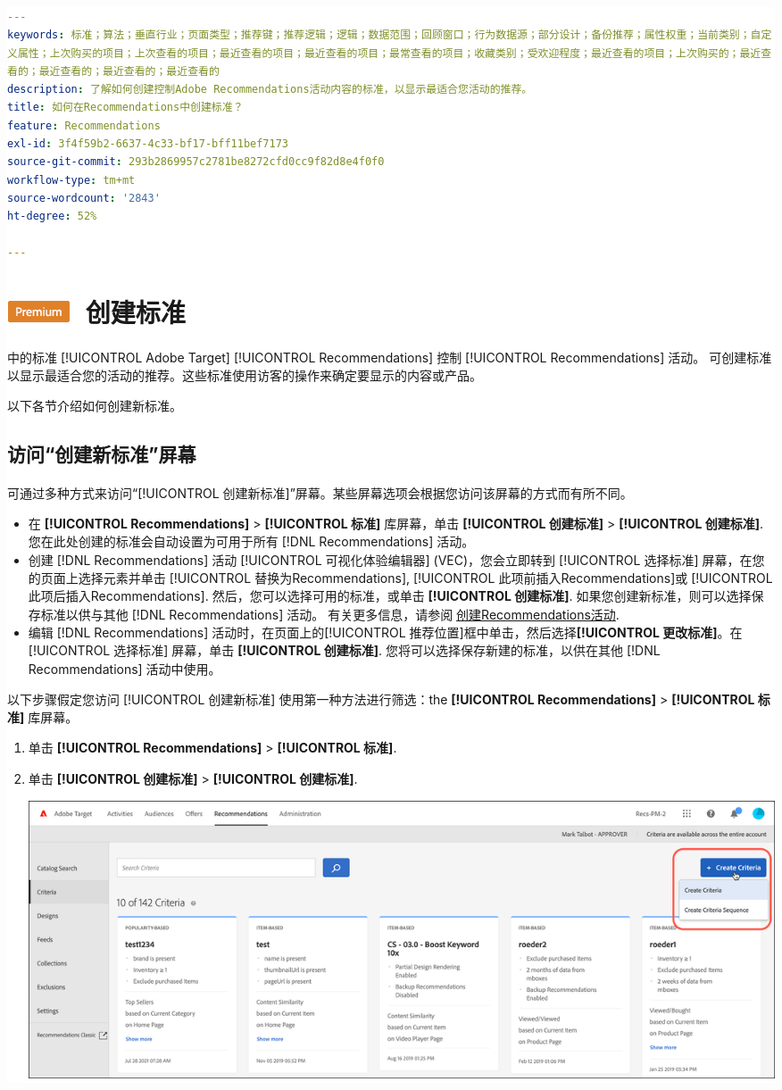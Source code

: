 ```yaml
---
keywords: 标准；算法；垂直行业；页面类型；推荐键；推荐逻辑；逻辑；数据范围；回顾窗口；行为数据源；部分设计；备份推荐；属性权重；当前类别；自定义属性；上次购买的项目；上次查看的项目；最近查看的项目；最近查看的项目；最常查看的项目；收藏类别；受欢迎程度；最近查看的项目；上次购买的；最近查看的；最近查看的；最近查看的；最近查看的
description: 了解如何创建控制Adobe Recommendations活动内容的标准，以显示最适合您活动的推荐。
title: 如何在Recommendations中创建标准？
feature: Recommendations
exl-id: 3f4f59b2-6637-4c33-bf17-bff11bef7173
source-git-commit: 293b2869957c2781be8272cfd0cc9f82d8e4f0f0
workflow-type: tm+mt
source-wordcount: '2843'
ht-degree: 52%

---
```


# ![PREMIUM](/help/main/assets/premium.png) 创建标准

中的标准 [!UICONTROL Adobe Target] [!UICONTROL Recommendations] 控制 [!UICONTROL Recommendations] 活动。 可创建标准以显示最适合您的活动的推荐。这些标准使用访客的操作来确定要显示的内容或产品。

以下各节介绍如何创建新标准。

## 访问“创建新标准”屏幕

可通过多种方式来访问“[!UICONTROL 创建新标准]”屏幕。某些屏幕选项会根据您访问该屏幕的方式而有所不同。

* 在 **[!UICONTROL Recommendations]** > **[!UICONTROL 标准]** 库屏幕，单击 **[!UICONTROL 创建标准]** > **[!UICONTROL 创建标准]**. 您在此处创建的标准会自动设置为可用于所有 [!DNL Recommendations] 活动。
* 创建 [!DNL Recommendations] 活动 [!UICONTROL 可视化体验编辑器] (VEC)，您会立即转到 [!UICONTROL 选择标准] 屏幕，在您的页面上选择元素并单击 [!UICONTROL 替换为Recommendations], [!UICONTROL 此项前插入Recommendations]或 [!UICONTROL 此项后插入Recommendations]. 然后，您可以选择可用的标准，或单击 **[!UICONTROL 创建标准]**. 如果您创建新标准，则可以选择保存标准以供与其他 [!DNL Recommendations] 活动。 有关更多信息，请参阅 [创建Recommendations活动](/help/main/c-recommendations/t-create-recs-activity/create-recs-activity.md).
* 编辑 [!DNL Recommendations] 活动时，在页面上的[!UICONTROL 推荐位置]框中单击，然后选择&#x200B;**[!UICONTROL 更改标准]**。在 [!UICONTROL 选择标准] 屏幕，单击 **[!UICONTROL 创建标准]**. 您将可以选择保存新建的标准，以供在其他 [!DNL Recommendations] 活动中使用。

以下步骤假定您访问 [!UICONTROL 创建新标准] 使用第一种方法进行筛选：the **[!UICONTROL Recommendations]** > **[!UICONTROL 标准]** 库屏幕。

1. 单击 **[!UICONTROL Recommendations]** > **[!UICONTROL 标准]**.

1. 单击 **[!UICONTROL 创建标准]** > **[!UICONTROL 创建标准]**.

   ![创建新标准](assets/CreateNewCriteria_full-new.png)
